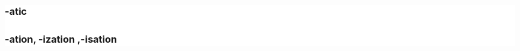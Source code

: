 <a-word fix="" word="toler.ate" title="vt. 宽容, 容许, 有耐力"></a-word>

<a-word fix="" word="ultim.ate" title="n. 终极, 根本, 顶点, 基本原则a. 终极的, 根本的, 极限的, 最远的, 最后的, 最大的"></a-word>

<a-word fix="" word="ultim.ate.ly" title="最后, 终究, 总之"></a-word>

<a-word fix="" word="under.gradu.ate" title="n. 大学本科生, 大学肄业生a. 大学生的"></a-word>

<a-word fix="" word="un.fortun.ate" title="a. 不幸的, 不合适的, 不吉利的"></a-word>

<a-word fix="" word="un.fortun.ate.ly" title="adv. 恐怕, 不幸的是"></a-word>

<a-word fix="" word="vaccin.ate" title="v. 预防接种"></a-word>

<a-word fix="" word="vent.il.ate" title="通风, 换气"></a-word>

<a-word fix="" word="vibr.ate" title="vi. 振动, 颤动, 激动, 摇摆, 踌躇vt. 使颤动, 使振动, 使摆动"></a-word>

<a-word fix="" word="viol.ate" title="违犯, 违反"></a-word>

### -atic

<a-word fix="" word="system.atic" title="系统的, 系的, 分类的"></a-word>

<a-word fix="" word="system.atic.ally" title="adv. 有系统地, 有组织地, 有条理地"></a-word>

### -ation, -ization ,-isation

<a-word fix="" word="ad.ministr.ation" title="给药"></a-word>

<a-word fix="" word="ad.mir.ation" title="n. 赞赏, 钦佩, 引人赞赏的对象"></a-word>

<a-word fix="" word="ag.it.ation" title="搅拌; 搅拌作用"></a-word>

<a-word fix="" word="al.leg.ation" title="声明, 事实陈述, 断言"></a-word>

<a-word fix="" word="alter.ation" title="变更"></a-word>

<a-word fix="" word="ap.plic.ation" title="应用, 应用程序"></a-word>

<a-word fix="" word="a.spir.ation" title=", 吸引术"></a-word>

<a-word fix="" word="avi.ation" title="航空, 飞行, 飞行术"></a-word>

<a-word fix="" word="calibr.ation" title="校准"></a-word>

<a-word fix="" word="civil.ization" title="文明, 文化, 文明国家的总称"></a-word>

<a-word fix="" word="col.labor.ation" title="通敌卖国者, 奸细"></a-word>

<a-word fix="" word="com.bin.ation" title="组合图"></a-word>

<a-word fix="" word="com.pens.ation" title="代偿(机能), 补偿"></a-word>

<a-word fix="" word="com.plic.ation" title="并发症, 并发病"></a-word>

<a-word fix="" word="con.centr.ation" title="浓度; 浓缩"></a-word>

<a-word fix="" word="con.fig.ur.ation" title="配置"></a-word>

<a-word fix="" word="con.firm.ation" title="确认"></a-word>

<a-word fix="" word="con.front.ation" title="n. 对抗；对质；面对"></a-word>
